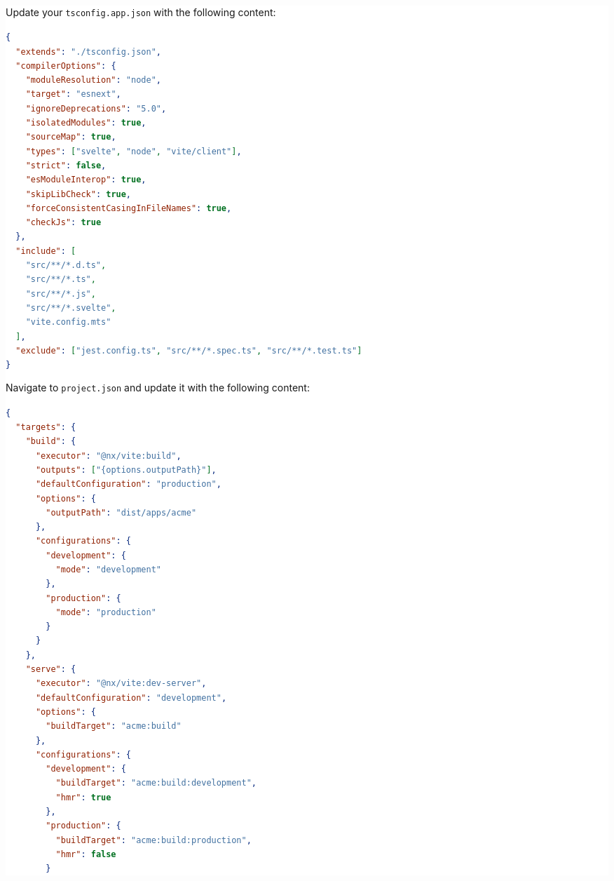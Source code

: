 Update your `tsconfig.app.json` with the following content:

```json {% fileName="/apps/acme/tsconfig.app.json" %}
{
  "extends": "./tsconfig.json",
  "compilerOptions": {
    "moduleResolution": "node",
    "target": "esnext",
    "ignoreDeprecations": "5.0",
    "isolatedModules": true,
    "sourceMap": true,
    "types": ["svelte", "node", "vite/client"],
    "strict": false,
    "esModuleInterop": true,
    "skipLibCheck": true,
    "forceConsistentCasingInFileNames": true,
    "checkJs": true
  },
  "include": [
    "src/**/*.d.ts",
    "src/**/*.ts",
    "src/**/*.js",
    "src/**/*.svelte",
    "vite.config.mts"
  ],
  "exclude": ["jest.config.ts", "src/**/*.spec.ts", "src/**/*.test.ts"]
}
```

Navigate to `project.json` and update it with the following content:

```json {% fileName="/apps/acme/project.json" %}
{
  "targets": {
    "build": {
      "executor": "@nx/vite:build",
      "outputs": ["{options.outputPath}"],
      "defaultConfiguration": "production",
      "options": {
        "outputPath": "dist/apps/acme"
      },
      "configurations": {
        "development": {
          "mode": "development"
        },
        "production": {
          "mode": "production"
        }
      }
    },
    "serve": {
      "executor": "@nx/vite:dev-server",
      "defaultConfiguration": "development",
      "options": {
        "buildTarget": "acme:build"
      },
      "configurations": {
        "development": {
          "buildTarget": "acme:build:development",
          "hmr": true
        },
        "production": {
          "buildTarget": "acme:build:production",
          "hmr": false
        }
```